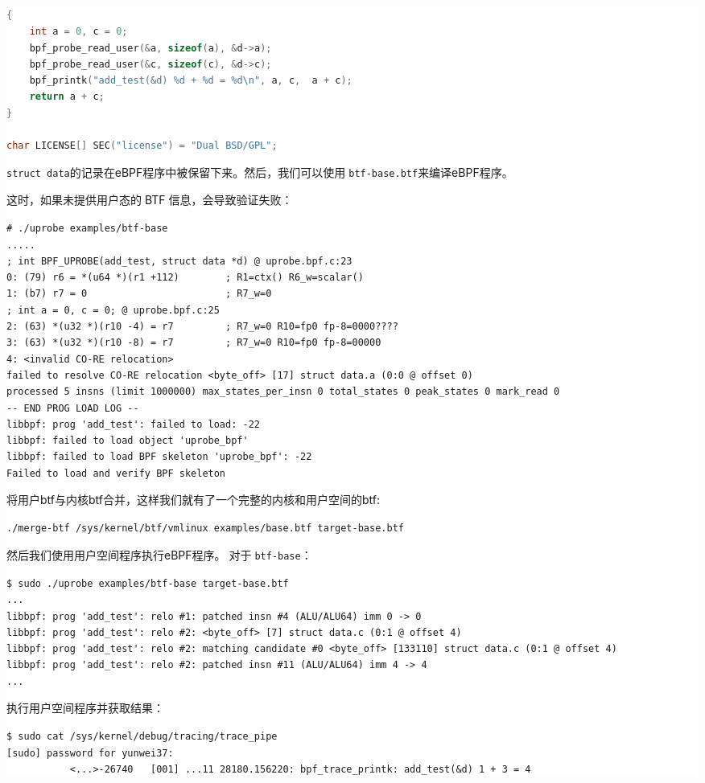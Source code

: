 ```c
{
    int a = 0, c = 0;
    bpf_probe_read_user(&a, sizeof(a), &d->a);
    bpf_probe_read_user(&c, sizeof(c), &d->c);
    bpf_printk("add_test(&d) %d + %d = %d\n", a, c,  a + c);
    return a + c;
}

char LICENSE[] SEC("license") = "Dual BSD/GPL";
```

`struct data`的记录在eBPF程序中被保留下来。然后，我们可以使用 `btf-base.btf`来编译eBPF程序。

这时，如果未提供用户态的 BTF 信息，会导致验证失败：

```console
# ./uprobe examples/btf-base 
.....
; int BPF_UPROBE(add_test, struct data *d) @ uprobe.bpf.c:23
0: (79) r6 = *(u64 *)(r1 +112)        ; R1=ctx() R6_w=scalar()
1: (b7) r7 = 0                        ; R7_w=0
; int a = 0, c = 0; @ uprobe.bpf.c:25
2: (63) *(u32 *)(r10 -4) = r7         ; R7_w=0 R10=fp0 fp-8=0000????
3: (63) *(u32 *)(r10 -8) = r7         ; R7_w=0 R10=fp0 fp-8=00000
4: <invalid CO-RE relocation>
failed to resolve CO-RE relocation <byte_off> [17] struct data.a (0:0 @ offset 0)
processed 5 insns (limit 1000000) max_states_per_insn 0 total_states 0 peak_states 0 mark_read 0
-- END PROG LOAD LOG --
libbpf: prog 'add_test': failed to load: -22
libbpf: failed to load object 'uprobe_bpf'
libbpf: failed to load BPF skeleton 'uprobe_bpf': -22
Failed to load and verify BPF skeleton
```

将用户btf与内核btf合并，这样我们就有了一个完整的内核和用户空间的btf:

```sh
./merge-btf /sys/kernel/btf/vmlinux examples/base.btf target-base.btf
```

然后我们使用用户空间程序执行eBPF程序。 对于 `btf-base`：

```console
$ sudo ./uprobe examples/btf-base target-base.btf
...
libbpf: prog 'add_test': relo #1: patched insn #4 (ALU/ALU64) imm 0 -> 0
libbpf: prog 'add_test': relo #2: <byte_off> [7] struct data.c (0:1 @ offset 4)
libbpf: prog 'add_test': relo #2: matching candidate #0 <byte_off> [133110] struct data.c (0:1 @ offset 4)
libbpf: prog 'add_test': relo #2: patched insn #11 (ALU/ALU64) imm 4 -> 4
...
```

执行用户空间程序并获取结果：

```console
$ sudo cat /sys/kernel/debug/tracing/trace_pipe
[sudo] password for yunwei37: 
           <...>-26740   [001] ...11 28180.156220: bpf_trace_printk: add_test(&d) 1 + 3 = 4
```

